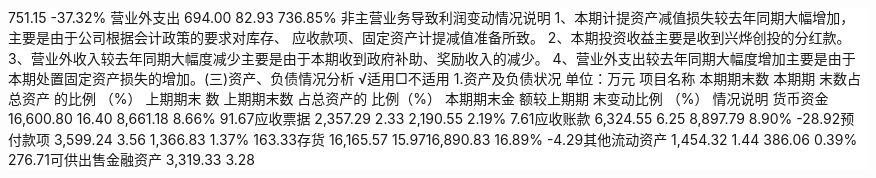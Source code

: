 751.15
-37.32%
营业外支出
694.00
82.93
736.85%
非主营业务导致利润变动情况说明
1、本期计提资产减值损失较去年同期大幅增加，主要是由于公司根据会计政策的要求对库存、
应收款项、固定资产计提减值准备所致。
2、本期投资收益主要是收到兴烨创投的分红款。
3、营业外收入较去年同期大幅度减少主要是由于本期收到政府补助、奖励收入的减少。
4、营业外支出较去年同期大幅度增加主要是由于本期处置固定资产损失的增加。(三)资产、负债情况分析
√适用□不适用
1.资产及负债状况
单位：万元
项目名称
本期期末数
本期期
末数占
总资产
的比例
（%）
上期期末
数
上期期末数
占总资产的
比例（%）
本期期末金
额较上期期
末变动比例
（%）
情况说明
货币资金
16,600.80
16.40
8,661.18
8.66%
91.67应收票据
2,357.29
2.33
2,190.55
2.19%
7.61应收账款
6,324.55
6.25
8,897.79
8.90%
-28.92预付款项
3,599.24
3.56
1,366.83
1.37%
163.33存货
16,165.57
15.9716,890.83
16.89%
-4.29其他流动资产
1,454.32
1.44
386.06
0.39%
276.71可供出售金融资产
3,319.33
3.28
